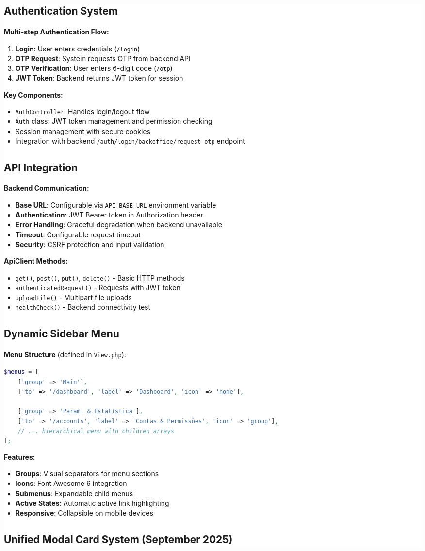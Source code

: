 ## Authentication System

**Multi-step Authentication Flow:**
1. **Login**: User enters credentials (`/login`)
2. **OTP Request**: System requests OTP from backend API
3. **OTP Verification**: User enters 6-digit code (`/otp`)
4. **JWT Token**: Backend returns JWT token for session

**Key Components:**
- `AuthController`: Handles login/logout flow
- `Auth` class: JWT token management and permission checking
- Session management with secure cookies
- Integration with backend `/auth/login/backoffice/request-otp` endpoint

## API Integration

**Backend Communication:**
- **Base URL**: Configurable via `API_BASE_URL` environment variable
- **Authentication**: JWT Bearer token in Authorization header
- **Error Handling**: Graceful degradation when backend unavailable
- **Timeout**: Configurable request timeout
- **Security**: CSRF protection and input validation

**ApiClient Methods:**
- `get()`, `post()`, `put()`, `delete()` - Basic HTTP methods
- `authenticatedRequest()` - Requests with JWT token
- `uploadFile()` - Multipart file uploads
- `healthCheck()` - Backend connectivity test

## Dynamic Sidebar Menu

**Menu Structure** (defined in `View.php`):
```php
$menus = [
    ['group' => 'Main'],
    ['to' => '/dashboard', 'label' => 'Dashboard', 'icon' => 'home'],
    
    ['group' => 'Param. & Estatística'],
    ['to' => '/accounts', 'label' => 'Contas & Permissões', 'icon' => 'group'],
    // ... hierarchical menu with children arrays
];
```

**Features:**
- **Groups**: Visual separators for menu sections
- **Icons**: Font Awesome 6 integration
- **Submenus**: Expandable child menus
- **Active States**: Automatic active link highlighting
- **Responsive**: Collapsible on mobile devices

## Unified Modal Card System (September 2025)
